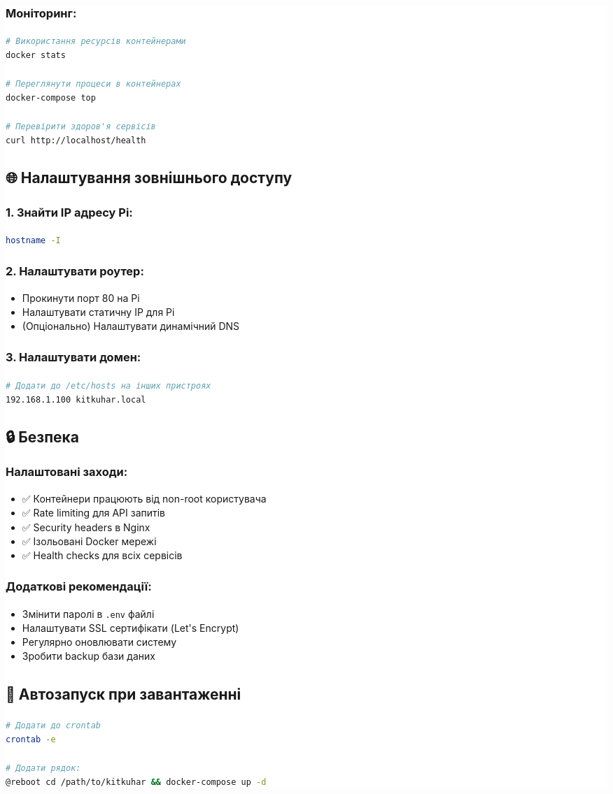 ### Моніторинг:

```bash
# Використання ресурсів контейнерами
docker stats

# Переглянути процеси в контейнерах
docker-compose top

# Перевірити здоров'я сервісів
curl http://localhost/health
```

## 🌐 Налаштування зовнішнього доступу

### 1. Знайти IP адресу Pi:
```bash
hostname -I
```

### 2. Налаштувати роутер:
- Прокинути порт 80 на Pi
- Налаштувати статичну IP для Pi
- (Опціонально) Налаштувати динамічний DNS

### 3. Налаштувати домен:
```bash
# Додати до /etc/hosts на інших пристроях
192.168.1.100 kitkuhar.local
```

## 🔒 Безпека

### Налаштовані заходи:
- ✅ Контейнери працюють від non-root користувача
- ✅ Rate limiting для API запитів  
- ✅ Security headers в Nginx
- ✅ Ізольовані Docker мережі
- ✅ Health checks для всіх сервісів

### Додаткові рекомендації:
- Змінити паролі в `.env` файлі
- Налаштувати SSL сертифікати (Let's Encrypt)
- Регулярно оновлювати систему
- Зробити backup бази даних

## 🔄 Автозапуск при завантаженні

```bash
# Додати до crontab
crontab -e

# Додати рядок:
@reboot cd /path/to/kitkuhar && docker-compose up -d
```
